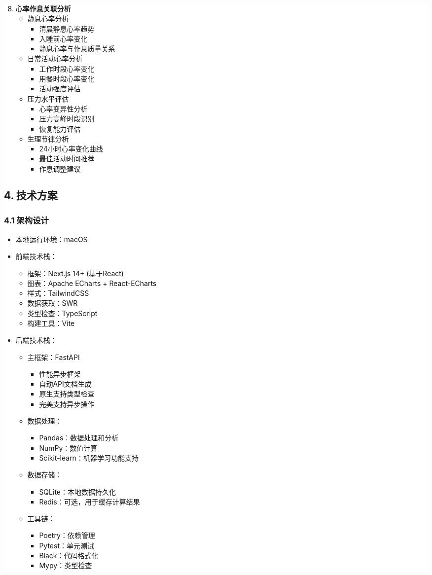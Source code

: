 8. **心率作息关联分析**
   - 静息心率分析
     * 清晨静息心率趋势
     * 入睡前心率变化
     * 静息心率与作息质量关系
   - 日常活动心率分析
     * 工作时段心率变化
     * 用餐时段心率变化
     * 活动强度评估
   - 压力水平评估
     * 心率变异性分析
     * 压力高峰时段识别
     * 恢复能力评估
   - 生理节律分析
     * 24小时心率变化曲线
     * 最佳活动时间推荐
     * 作息调整建议

## 4. 技术方案

### 4.1 架构设计
- 本地运行环境：macOS
- 前端技术栈：
  - 框架：Next.js 14+ (基于React)
  - 图表：Apache ECharts + React-ECharts
  - 样式：TailwindCSS
  - 数据获取：SWR
  - 类型检查：TypeScript
  - 构建工具：Vite

- 后端技术栈：
  - 主框架：FastAPI
    * 性能异步框架
    * 自动API文档生成
    * 原生支持类型检查
    * 完美支持异步操作
  
  - 数据处理：
    * Pandas：数据处理和分析
    * NumPy：数值计算
    * Scikit-learn：机器学习功能支持
  
  - 数据存储：
    * SQLite：本地数据持久化
    * Redis：可选，用于缓存计算结果
  
  - 工具链：
    * Poetry：依赖管理
    * Pytest：单元测试
    * Black：代码格式化
    * Mypy：类型检查
